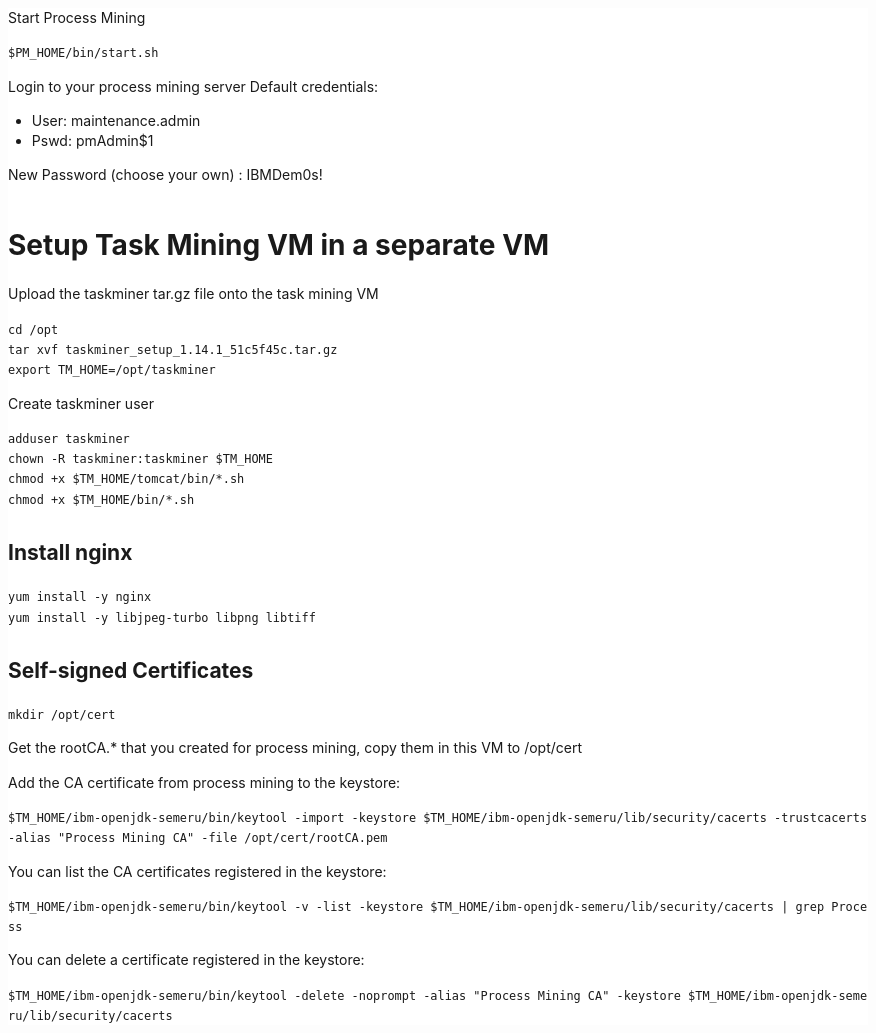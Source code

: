 Start Process Mining
```
$PM_HOME/bin/start.sh
```

Login to your process mining server
Default credentials:
- User: maintenance.admin
- Pswd: pmAdmin$1

New Password (choose your own) : IBMDem0s!


# Setup Task Mining VM in a separate VM
Upload the taskminer tar.gz file onto the task mining VM
```
cd /opt
tar xvf taskminer_setup_1.14.1_51c5f45c.tar.gz
export TM_HOME=/opt/taskminer
```
Create taskminer user
```
adduser taskminer
chown -R taskminer:taskminer $TM_HOME
chmod +x $TM_HOME/tomcat/bin/*.sh
chmod +x $TM_HOME/bin/*.sh
```

## Install nginx
```
yum install -y nginx
yum install -y libjpeg-turbo libpng libtiff
```


## Self-signed Certificates
```
mkdir /opt/cert
```
Get the rootCA.* that you created for process mining, copy them in this VM to /opt/cert

Add the CA certificate from process mining to the keystore:
```
$TM_HOME/ibm-openjdk-semeru/bin/keytool -import -keystore $TM_HOME/ibm-openjdk-semeru/lib/security/cacerts -trustcacerts -alias "Process Mining CA" -file /opt/cert/rootCA.pem
```
You can list the CA certificates registered in the keystore:
```
$TM_HOME/ibm-openjdk-semeru/bin/keytool -v -list -keystore $TM_HOME/ibm-openjdk-semeru/lib/security/cacerts | grep Process
```
You can delete a certificate registered in the keystore:
```
$TM_HOME/ibm-openjdk-semeru/bin/keytool -delete -noprompt -alias "Process Mining CA" -keystore $TM_HOME/ibm-openjdk-semeru/lib/security/cacerts
```
